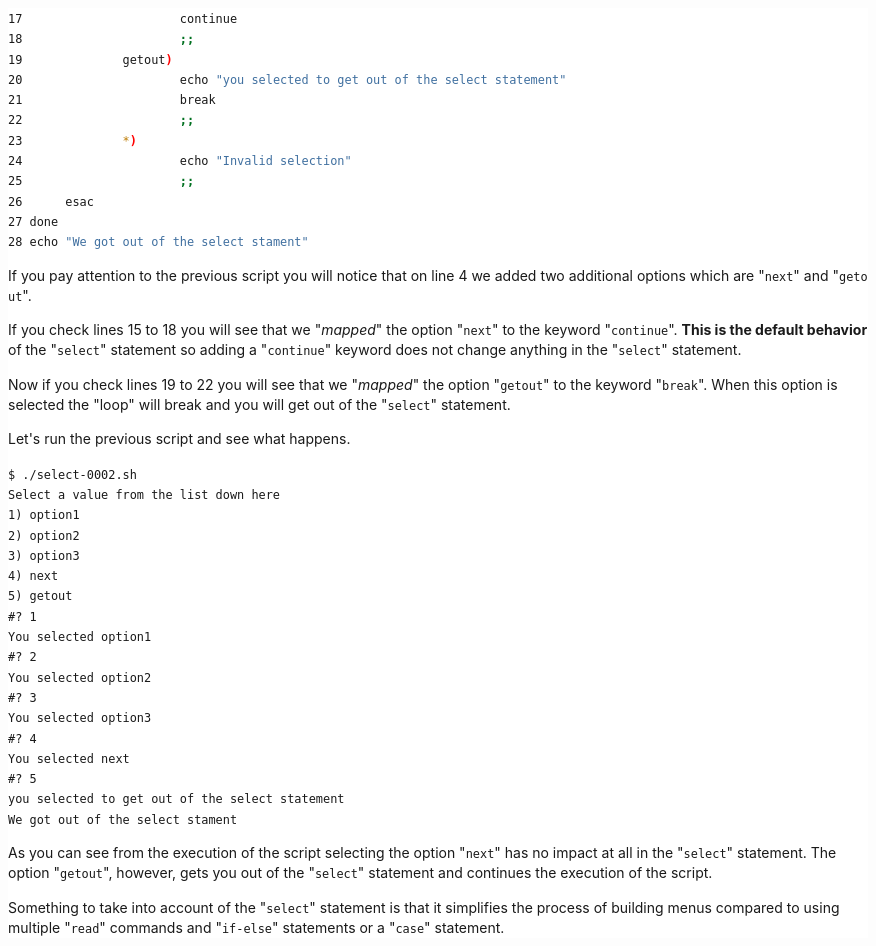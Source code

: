 ```bash
17 						continue
18 						;;
19 				getout)
20 						echo "you selected to get out of the select statement"
21 						break
22 						;;
23 				*)
24 						echo "Invalid selection"
25 						;;
26 		esac
27 done
28 echo "We got out of the select stament"
```

If you pay attention to the previous script you will notice that on line 4 we added two additional options which are "`next`" and "`getout`". 

If you check lines 15 to 18 you will see that we "*mapped*" the option "`next`" to the keyword "`continue`". **This is the default behavior** of the "`select`" statement so adding a "`continue`" keyword does not change anything in the "`select`" statement.

Now if you check lines 19 to 22 you will see that we "*mapped*" the option "`getout`" to the keyword "`break`". When this option is selected the "loop" will break and you will get out of the "`select`" statement.

Let's run the previous script and see what happens.

```txt
$ ./select-0002.sh
Select a value from the list down here
1) option1
2) option2
3) option3
4) next
5) getout
#? 1
You selected option1
#? 2
You selected option2
#? 3
You selected option3
#? 4
You selected next
#? 5
you selected to get out of the select statement
We got out of the select stament
```

As you can see from the execution of the script selecting the option "`next`" has no impact at all in the "`select`" statement. The option "`getout`", however, gets you out of the "`select`" statement and continues the execution of the script.

Something to take into account of the "`select`" statement is that it simplifies the process of building menus compared to using multiple "`read`" commands and "`if-else`" statements or a "`case`" statement.

